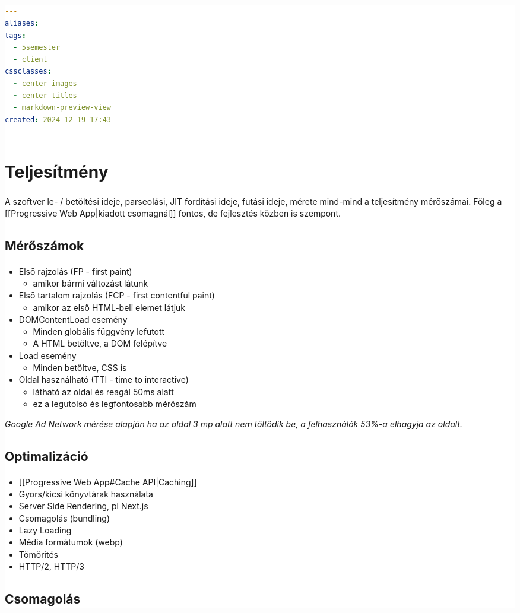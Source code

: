 ```yaml
---
aliases: 
tags:
  - 5semester
  - client
cssclasses:
  - center-images
  - center-titles
  - markdown-preview-view
created: 2024-12-19 17:43
---
```


# Teljesítmény

A szoftver le- / betöltési ideje, parseolási, JIT fordítási ideje, futási ideje, mérete mind-mind a teljesítmény mérőszámai. Főleg a [[Progressive Web App|kiadott csomagnál]] fontos, de fejlesztés közben is szempont.


## Mérőszámok

- Első rajzolás (FP - first paint)
	- amikor bármi változást látunk
- Első tartalom rajzolás (FCP - first contentful paint)
	- amikor az első HTML-beli elemet látjuk
- DOMContentLoad esemény
	- Minden globális függvény lefutott
	- A HTML betöltve, a DOM felépítve
- Load esemény
	- Minden betöltve, CSS is
- Oldal használható (TTI - time to interactive)
	- látható az oldal és reagál 50ms alatt
	- ez a legutolsó és legfontosabb mérőszám

*Google Ad Network mérése alapján ha az oldal 3 mp alatt nem töltődik be, a felhasználók 53%-a elhagyja az oldalt.*

## Optimalizáció

- [[Progressive Web App#Cache API|Caching]]
- Gyors/kicsi könyvtárak használata
- Server Side Rendering, pl Next.js
- Csomagolás (bundling)
- Lazy Loading
- Média formátumok (webp)
- Tömörítés
- HTTP/2, HTTP/3

## Csomagolás
